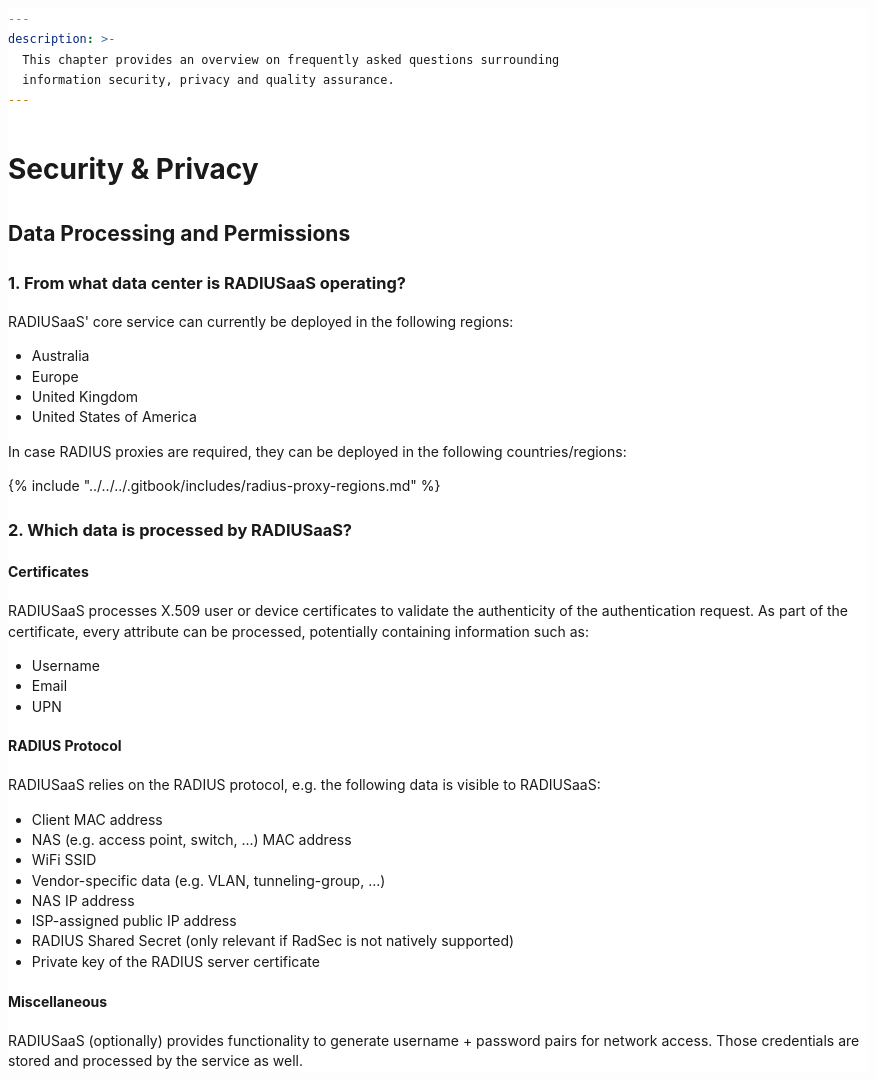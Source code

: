 ```yaml
---
description: >-
  This chapter provides an overview on frequently asked questions surrounding
  information security, privacy and quality assurance.
---
```


# Security & Privacy

## Data Processing and Permissions

### 1. From what data center is RADIUSaaS operating?

RADIUSaaS' core service can currently be deployed in the following regions:

* Australia
* Europe
* United Kingdom
* United States of America

In case RADIUS proxies are required, they can be deployed in the following countries/regions:

{% include "../../../.gitbook/includes/radius-proxy-regions.md" %}

### 2. Which data is processed by RADIUSaaS?

#### **Certificates**

RADIUSaaS processes X.509 user or device certificates to validate the authenticity of the authentication request. As part of the certificate, every attribute can be processed, potentially containing information such as:

* Username
* Email
* UPN

#### **RADIUS Protocol**

RADIUSaaS relies on the RADIUS protocol, e.g. the following data is visible to RADIUSaaS:

* Client MAC address
* NAS (e.g. access point, switch, ...) MAC address
* WiFi SSID
* Vendor-specific data (e.g. VLAN, tunneling-group, ...)
* NAS IP address
* ISP-assigned public IP address
* RADIUS Shared Secret (only relevant if RadSec is not natively supported)
* Private key of the RADIUS server certificate

#### **Miscellaneous**

RADIUSaaS (optionally) provides functionality to generate username + password pairs for network access. Those credentials are stored and processed by the service as well.
